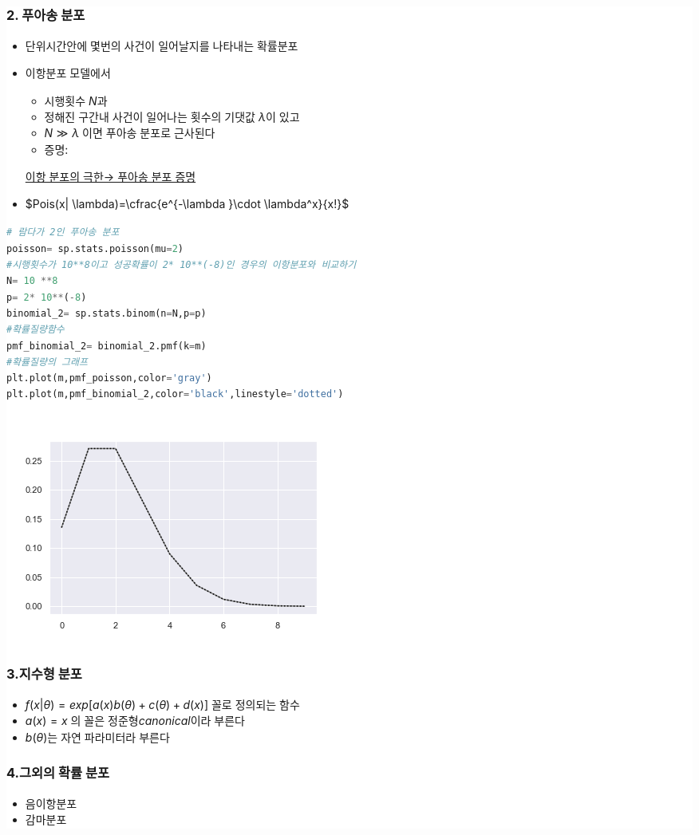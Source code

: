 ### 2. 푸아송 분포

- 단위시간안에 몇번의 사건이 일어날지를 나타내는 확률분포
- 이항분포 모델에서
    - 시행횟수 $N$과
    - 정해진 구간내 사건이 일어나는 횟수의 기댓값 $\lambda$이 있고
    - $N\gg\lambda$ 이면 푸아송 분포로 근사된다
    - 증명:
    
    [이항 분포의 극한→ 푸아송 분포 증명](이항%20분포의%20극한→%20푸아송%20분포%20증명%20ab21f58f40ab4949a6d6344c917531a5.md)
    
- $Pois(x| \lambda)=\cfrac{e^{-\lambda }\cdot \lambda^x}{x!}$

```python
# 람다가 2인 푸아송 분포
poisson= sp.stats.poisson(mu=2)
#시행횟수가 10**8이고 성공확률이 2* 10**(-8)인 경우의 이항분포와 비교하기
N= 10 **8
p= 2* 10**(-8)
binomial_2= sp.stats.binom(n=N,p=p)
#확률질량함수
pmf_binomial_2= binomial_2.pmf(k=m)
#확률질량의 그래프
plt.plot(m,pmf_poisson,color='gray')
plt.plot(m,pmf_binomial_2,color='black',linestyle='dotted')
```

![Untitled](3.%20데이터과학%20아카이브/파이썬과%20통계학/레퍼런스_6장%20일반선형모델/Untitled%201.png)

### 3.지수형 분포

- $f(x|\theta)=exp[a(x)b(\theta)+c(\theta)+d(x)]$ 꼴로 정의되는 함수
- $a(x)=x$ 의 꼴은 정준형$canonical$이라 부른다
- $b(\theta)$는 자연 파라미터라 부른다

### 4.그외의 확률 분포

- 음이항분포
- 감마분포
